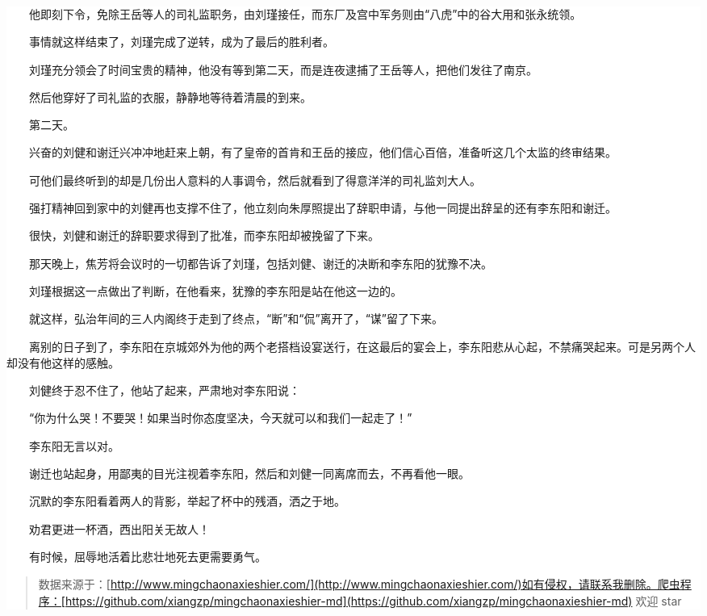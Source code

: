 　　他即刻下令，免除王岳等人的司礼监职务，由刘瑾接任，而东厂及宫中军务则由“八虎”中的谷大用和张永统领。
            
　　事情就这样结束了，刘瑾完成了逆转，成为了最后的胜利者。
            
　　刘瑾充分领会了时间宝贵的精神，他没有等到第二天，而是连夜逮捕了王岳等人，把他们发往了南京。
            
　　然后他穿好了司礼监的衣服，静静地等待着清晨的到来。
            
　　第二天。
            
　　兴奋的刘健和谢迁兴冲冲地赶来上朝，有了皇帝的首肯和王岳的接应，他们信心百倍，准备听这几个太监的终审结果。
            
　　可他们最终听到的却是几份出人意料的人事调令，然后就看到了得意洋洋的司礼监刘大人。
            
　　强打精神回到家中的刘健再也支撑不住了，他立刻向朱厚照提出了辞职申请，与他一同提出辞呈的还有李东阳和谢迁。
            
　　很快，刘健和谢迁的辞职要求得到了批准，而李东阳却被挽留了下来。
            
　　那天晚上，焦芳将会议时的一切都告诉了刘瑾，包括刘健、谢迁的决断和李东阳的犹豫不决。
            
　　刘瑾根据这一点做出了判断，在他看来，犹豫的李东阳是站在他这一边的。
            
　　就这样，弘治年间的三人内阁终于走到了终点，“断”和“侃”离开了，“谋”留了下来。
            
　　离别的日子到了，李东阳在京城郊外为他的两个老搭档设宴送行，在这最后的宴会上，李东阳悲从心起，不禁痛哭起来。可是另两个人却没有他这样的感触。
            
　　刘健终于忍不住了，他站了起来，严肃地对李东阳说：
            
　　“你为什么哭！不要哭！如果当时你态度坚决，今天就可以和我们一起走了！”
            
　　李东阳无言以对。
            
　　谢迁也站起身，用鄙夷的目光注视着李东阳，然后和刘健一同离席而去，不再看他一眼。
            
　　沉默的李东阳看着两人的背影，举起了杯中的残酒，洒之于地。
            
　　劝君更进一杯酒，西出阳关无故人！
            
　　有时候，屈辱地活着比悲壮地死去更需要勇气。
            
> 数据来源于：[http://www.mingchaonaxieshier.com/](http://www.mingchaonaxieshier.com/)如有侵权，请联系我删除。爬虫程序：[https://github.com/xiangzp/mingchaonaxieshier-md](https://github.com/xiangzp/mingchaonaxieshier-md) 欢迎 star